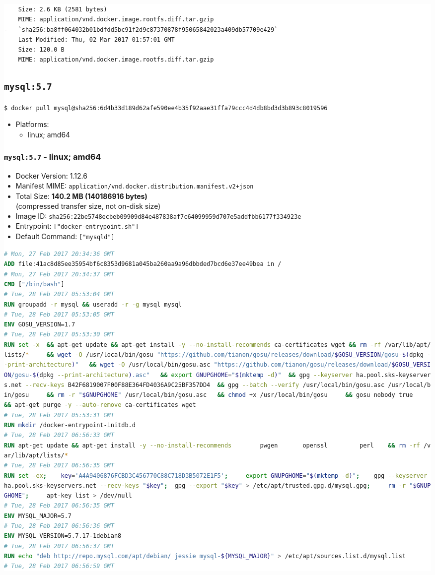 		Size: 2.6 KB (2581 bytes)  
		MIME: application/vnd.docker.image.rootfs.diff.tar.gzip
	-	`sha256:ba8ff064032b01bdfdd5bc91f2d9c87370878f95065842023a409db57709e429`  
		Last Modified: Thu, 02 Mar 2017 01:57:01 GMT  
		Size: 120.0 B  
		MIME: application/vnd.docker.image.rootfs.diff.tar.gzip

## `mysql:5.7`

```console
$ docker pull mysql@sha256:6d4b33d189d62afe590ee4b35f92aae31ffa79ccc4d4db8bd3d3b893c8019596
```

-	Platforms:
	-	linux; amd64

### `mysql:5.7` - linux; amd64

-	Docker Version: 1.12.6
-	Manifest MIME: `application/vnd.docker.distribution.manifest.v2+json`
-	Total Size: **140.2 MB (140186916 bytes)**  
	(compressed transfer size, not on-disk size)
-	Image ID: `sha256:22be5748ecbeb09909d84e487838af7c64099959d707e5addfbb6177f334923e`
-	Entrypoint: `["docker-entrypoint.sh"]`
-	Default Command: `["mysqld"]`

```dockerfile
# Mon, 27 Feb 2017 20:34:36 GMT
ADD file:41ac8d85ee35954bf6c8353d9681a045ba260aa9a96dbbded7bcd6e37ee49bea in / 
# Mon, 27 Feb 2017 20:34:37 GMT
CMD ["/bin/bash"]
# Tue, 28 Feb 2017 05:53:04 GMT
RUN groupadd -r mysql && useradd -r -g mysql mysql
# Tue, 28 Feb 2017 05:53:05 GMT
ENV GOSU_VERSION=1.7
# Tue, 28 Feb 2017 05:53:30 GMT
RUN set -x 	&& apt-get update && apt-get install -y --no-install-recommends ca-certificates wget && rm -rf /var/lib/apt/lists/* 	&& wget -O /usr/local/bin/gosu "https://github.com/tianon/gosu/releases/download/$GOSU_VERSION/gosu-$(dpkg --print-architecture)" 	&& wget -O /usr/local/bin/gosu.asc "https://github.com/tianon/gosu/releases/download/$GOSU_VERSION/gosu-$(dpkg --print-architecture).asc" 	&& export GNUPGHOME="$(mktemp -d)" 	&& gpg --keyserver ha.pool.sks-keyservers.net --recv-keys B42F6819007F00F88E364FD4036A9C25BF357DD4 	&& gpg --batch --verify /usr/local/bin/gosu.asc /usr/local/bin/gosu 	&& rm -r "$GNUPGHOME" /usr/local/bin/gosu.asc 	&& chmod +x /usr/local/bin/gosu 	&& gosu nobody true 	&& apt-get purge -y --auto-remove ca-certificates wget
# Tue, 28 Feb 2017 05:53:31 GMT
RUN mkdir /docker-entrypoint-initdb.d
# Tue, 28 Feb 2017 06:56:33 GMT
RUN apt-get update && apt-get install -y --no-install-recommends 		pwgen 		openssl 		perl 	&& rm -rf /var/lib/apt/lists/*
# Tue, 28 Feb 2017 06:56:35 GMT
RUN set -ex; 	key='A4A9406876FCBD3C456770C88C718D3B5072E1F5'; 	export GNUPGHOME="$(mktemp -d)"; 	gpg --keyserver ha.pool.sks-keyservers.net --recv-keys "$key"; 	gpg --export "$key" > /etc/apt/trusted.gpg.d/mysql.gpg; 	rm -r "$GNUPGHOME"; 	apt-key list > /dev/null
# Tue, 28 Feb 2017 06:56:35 GMT
ENV MYSQL_MAJOR=5.7
# Tue, 28 Feb 2017 06:56:36 GMT
ENV MYSQL_VERSION=5.7.17-1debian8
# Tue, 28 Feb 2017 06:56:37 GMT
RUN echo "deb http://repo.mysql.com/apt/debian/ jessie mysql-${MYSQL_MAJOR}" > /etc/apt/sources.list.d/mysql.list
# Tue, 28 Feb 2017 06:56:59 GMT
```